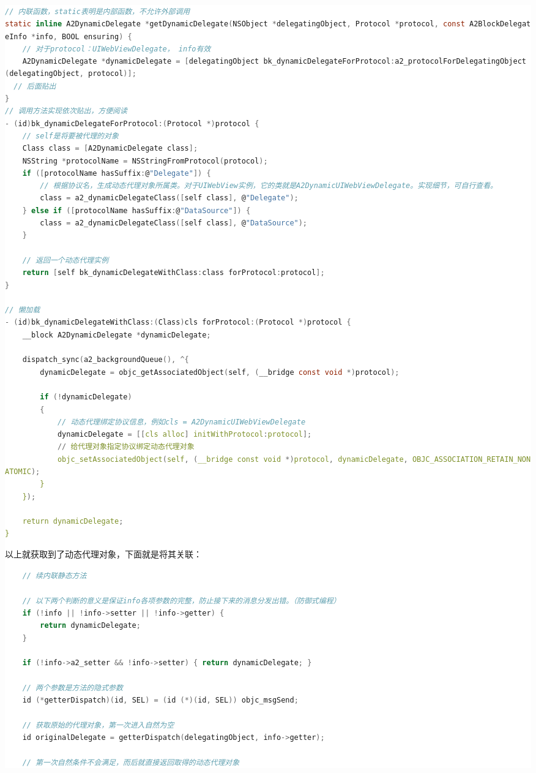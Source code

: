 ```C
// 内联函数，static表明是内部函数，不允许外部调用
static inline A2DynamicDelegate *getDynamicDelegate(NSObject *delegatingObject, Protocol *protocol, const A2BlockDelegateInfo *info, BOOL ensuring) {
    // 对于protocol：UIWebViewDelegate， info有效
	A2DynamicDelegate *dynamicDelegate = [delegatingObject bk_dynamicDelegateForProtocol:a2_protocolForDelegatingObject(delegatingObject, protocol)];
  // 后面贴出 
}
// 调用方法实现依次贴出，方便阅读
- (id)bk_dynamicDelegateForProtocol:(Protocol *)protocol {
    // self是将要被代理的对象
	Class class = [A2DynamicDelegate class];
	NSString *protocolName = NSStringFromProtocol(protocol);
	if ([protocolName hasSuffix:@"Delegate"]) {
		// 根据协议名，生成动态代理对象所属类。对于UIWebView实例，它的类就是A2DynamicUIWebViewDelegate。实现细节，可自行查看。
		class = a2_dynamicDelegateClass([self class], @"Delegate");
	} else if ([protocolName hasSuffix:@"DataSource"]) {
		class = a2_dynamicDelegateClass([self class], @"DataSource");
	}

	// 返回一个动态代理实例
	return [self bk_dynamicDelegateWithClass:class forProtocol:protocol];
}

// 懒加载
- (id)bk_dynamicDelegateWithClass:(Class)cls forProtocol:(Protocol *)protocol {
	__block A2DynamicDelegate *dynamicDelegate;

	dispatch_sync(a2_backgroundQueue(), ^{
		dynamicDelegate = objc_getAssociatedObject(self, (__bridge const void *)protocol);

		if (!dynamicDelegate)
		{
            // 动态代理绑定协议信息，例如cls = A2DynamicUIWebViewDelegate	
			dynamicDelegate = [[cls alloc] initWithProtocol:protocol];
            // 给代理对象指定协议绑定动态代理对象
			objc_setAssociatedObject(self, (__bridge const void *)protocol, dynamicDelegate, OBJC_ASSOCIATION_RETAIN_NONATOMIC);
		}
	});

	return dynamicDelegate;
}

```
 以上就获取到了动态代理对象，下面就是将其关联：

```	C
	// 续内联静态方法

    // 以下两个判断的意义是保证info各项参数的完整，防止接下来的消息分发出错。（防御式编程）
	if (!info || !info->setter || !info->getter) {
		return dynamicDelegate;
	}

	if (!info->a2_setter && !info->setter) { return dynamicDelegate; }

    // 两个参数是方法的隐式参数
	id (*getterDispatch)(id, SEL) = (id (*)(id, SEL)) objc_msgSend;
   
    // 获取原始的代理对象，第一次进入自然为空
	id originalDelegate = getterDispatch(delegatingObject, info->getter);

    // 第一次自然条件不会满足，而后就直接返回取得的动态代理对象
```